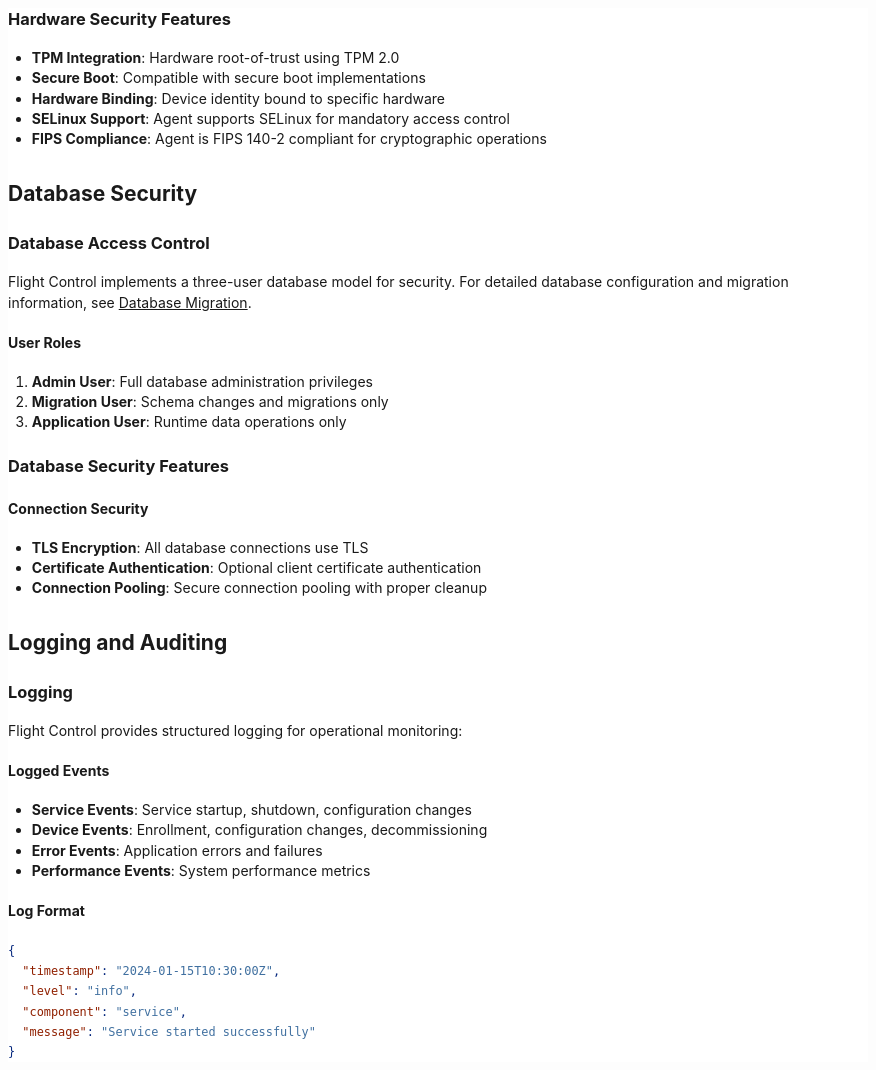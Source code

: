 ### Hardware Security Features

- **TPM Integration**: Hardware root-of-trust using TPM 2.0
- **Secure Boot**: Compatible with secure boot implementations
- **Hardware Binding**: Device identity bound to specific hardware
- **SELinux Support**: Agent supports SELinux for mandatory access control
- **FIPS Compliance**: Agent is FIPS 140-2 compliant for cryptographic operations

## Database Security

### Database Access Control

Flight Control implements a three-user database model for security. For detailed database configuration and migration information, see [Database Migration](database-migration.md).

#### User Roles

1. **Admin User**: Full database administration privileges
2. **Migration User**: Schema changes and migrations only
3. **Application User**: Runtime data operations only

### Database Security Features

#### Connection Security

- **TLS Encryption**: All database connections use TLS
- **Certificate Authentication**: Optional client certificate authentication
- **Connection Pooling**: Secure connection pooling with proper cleanup

## Logging and Auditing

### Logging

Flight Control provides structured logging for operational monitoring:

#### Logged Events

- **Service Events**: Service startup, shutdown, configuration changes
- **Device Events**: Enrollment, configuration changes, decommissioning
- **Error Events**: Application errors and failures
- **Performance Events**: System performance metrics

#### Log Format

```json
{
  "timestamp": "2024-01-15T10:30:00Z",
  "level": "info",
  "component": "service",
  "message": "Service started successfully"
}
```

